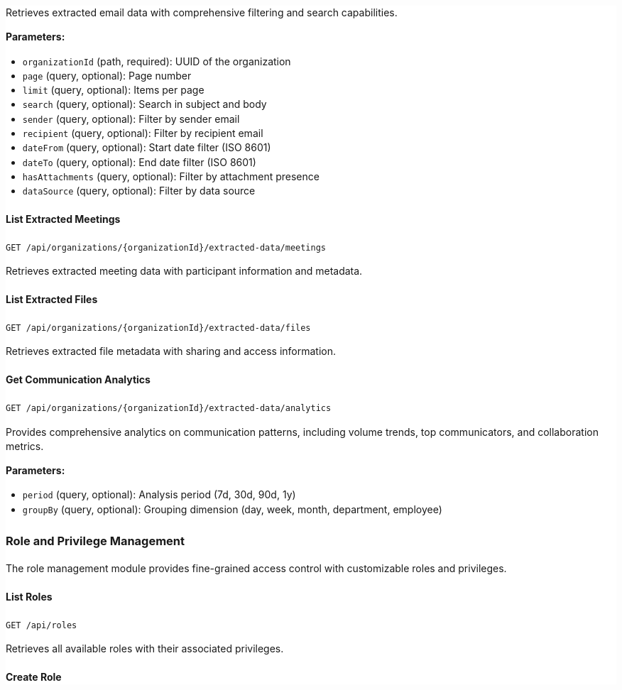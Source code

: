 Retrieves extracted email data with comprehensive filtering and search capabilities.

**Parameters:**
- `organizationId` (path, required): UUID of the organization
- `page` (query, optional): Page number
- `limit` (query, optional): Items per page
- `search` (query, optional): Search in subject and body
- `sender` (query, optional): Filter by sender email
- `recipient` (query, optional): Filter by recipient email
- `dateFrom` (query, optional): Start date filter (ISO 8601)
- `dateTo` (query, optional): End date filter (ISO 8601)
- `hasAttachments` (query, optional): Filter by attachment presence
- `dataSource` (query, optional): Filter by data source

#### List Extracted Meetings

```http
GET /api/organizations/{organizationId}/extracted-data/meetings
```

Retrieves extracted meeting data with participant information and metadata.

#### List Extracted Files

```http
GET /api/organizations/{organizationId}/extracted-data/files
```

Retrieves extracted file metadata with sharing and access information.

#### Get Communication Analytics

```http
GET /api/organizations/{organizationId}/extracted-data/analytics
```

Provides comprehensive analytics on communication patterns, including volume trends, top communicators, and collaboration metrics.

**Parameters:**
- `period` (query, optional): Analysis period (7d, 30d, 90d, 1y)
- `groupBy` (query, optional): Grouping dimension (day, week, month, department, employee)

### Role and Privilege Management

The role management module provides fine-grained access control with customizable roles and privileges.

#### List Roles

```http
GET /api/roles
```

Retrieves all available roles with their associated privileges.

#### Create Role
